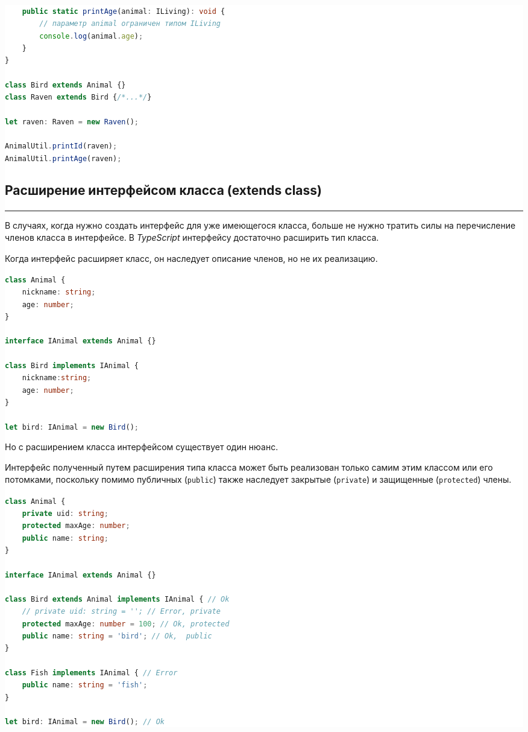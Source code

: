 ~~~~~typescript
    public static printAge(animal: ILiving): void {
        // параметр animal ограничен типом ILiving
        console.log(animal.age);
    }
}

class Bird extends Animal {}
class Raven extends Bird {/*...*/}

let raven: Raven = new Raven();

AnimalUtil.printId(raven);
AnimalUtil.printAge(raven);
~~~~~


## Расширение интерфейсом класса (extends class)
________________

В случаях, когда нужно создать интерфейс для уже имеющегося класса, больше не нужно тратить силы на перечисление членов класса в интерфейсе. В _TypeScript_ интерфейсу достаточно расширить тип класса.

Когда интерфейс расширяет класс, он наследует описание членов, но не их реализацию.

~~~~~typescript
class Animal {
    nickname: string;
    age: number;
}

interface IAnimal extends Animal {}

class Bird implements IAnimal {
    nickname:string;
    age: number;
}

let bird: IAnimal = new Bird();
~~~~~

Но с расширением класса интерфейсом существует один нюанс.

Интерфейс полученный путем расширения типа класса может быть реализован только самим этим классом или его потомками, поскольку помимо публичных (`public`) также наследует закрытые (`private`) и защищенные (`protected`) члены.

~~~~~typescript
class Animal {
    private uid: string;
    protected maxAge: number;
    public name: string;
}

interface IAnimal extends Animal {}

class Bird extends Animal implements IAnimal { // Ok
    // private uid: string = ''; // Error, private
    protected maxAge: number = 100; // Ok, protected
    public name: string = 'bird'; // Ok,  public
}

class Fish implements IAnimal { // Error
    public name: string = 'fish';
}

let bird: IAnimal = new Bird(); // Ok
~~~~~